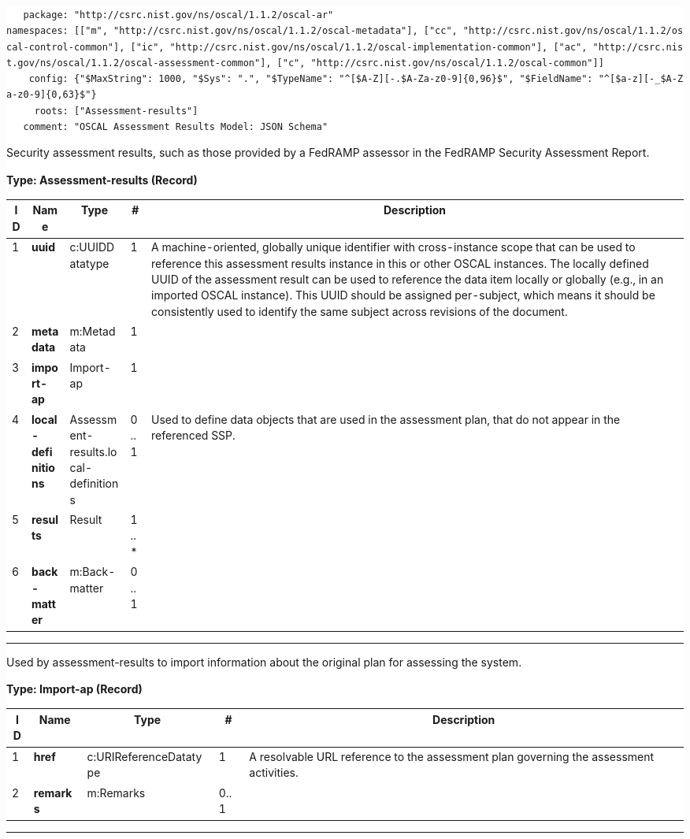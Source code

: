        package: "http://csrc.nist.gov/ns/oscal/1.1.2/oscal-ar"
    namespaces: [["m", "http://csrc.nist.gov/ns/oscal/1.1.2/oscal-metadata"], ["cc", "http://csrc.nist.gov/ns/oscal/1.1.2/oscal-control-common"], ["ic", "http://csrc.nist.gov/ns/oscal/1.1.2/oscal-implementation-common"], ["ac", "http://csrc.nist.gov/ns/oscal/1.1.2/oscal-assessment-common"], ["c", "http://csrc.nist.gov/ns/oscal/1.1.2/oscal-common"]]
        config: {"$MaxString": 1000, "$Sys": ".", "$TypeName": "^[$A-Z][-.$A-Za-z0-9]{0,96}$", "$FieldName": "^[$a-z][-_$A-Za-z0-9]{0,63}$"}
         roots: ["Assessment-results"]
       comment: "OSCAL Assessment Results Model: JSON Schema"

Security assessment results, such as those provided by a FedRAMP assessor in the FedRAMP Security Assessment Report.

**Type: Assessment-results (Record)**

| ID | Name                  | Type                                 | \#    | Description                                                                                                                                                                                                                                                                                                                                                                                                                                                                       |
|----|-----------------------|--------------------------------------|-------|-----------------------------------------------------------------------------------------------------------------------------------------------------------------------------------------------------------------------------------------------------------------------------------------------------------------------------------------------------------------------------------------------------------------------------------------------------------------------------------|
| 1  | **uuid**              | c:UUIDDatatype                       | 1     | A machine-oriented, globally unique identifier with cross-instance scope that can be used to reference this assessment results instance in this or other OSCAL instances. The locally defined UUID of the assessment result can be used to reference the data item locally or globally (e.g., in an imported OSCAL instance). This UUID should be assigned per-subject, which means it should be consistently used to identify the same subject across revisions of the document. |
| 2  | **metadata**          | m:Metadata                           | 1     |                                                                                                                                                                                                                                                                                                                                                                                                                                                                                   |
| 3  | **import-ap**         | Import-ap                            | 1     |                                                                                                                                                                                                                                                                                                                                                                                                                                                                                   |
| 4  | **local-definitions** | Assessment-results.local-definitions | 0..1  | Used to define data objects that are used in the assessment plan, that do not appear in the referenced SSP.                                                                                                                                                                                                                                                                                                                                                                       |
| 5  | **results**           | Result                               | 1..\* |                                                                                                                                                                                                                                                                                                                                                                                                                                                                                   |
| 6  | **back-matter**       | m:Back-matter                        | 0..1  |                                                                                                                                                                                                                                                                                                                                                                                                                                                                                   |

**********

Used by assessment-results to import information about the original plan for assessing the system.

**Type: Import-ap (Record)**

| ID | Name        | Type                   | \#   | Description                                                                            |
|----|-------------|------------------------|------|----------------------------------------------------------------------------------------|
| 1  | **href**    | c:URIReferenceDatatype | 1    | A resolvable URL reference to the assessment plan governing the assessment activities. |
| 2  | **remarks** | m:Remarks              | 0..1 |                                                                                        |

**********
